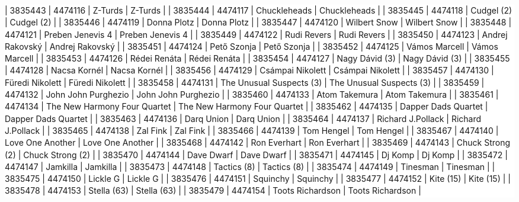 | 3835443 | 4474116 | Z-Turds | Z-Turds |
| 3835444 | 4474117 | Chuckleheads | Chuckleheads |
| 3835445 | 4474118 | Cudgel (2) | Cudgel (2) |
| 3835446 | 4474119 | Donna Plotz | Donna Plotz |
| 3835447 | 4474120 | Wilbert Snow | Wilbert Snow |
| 3835448 | 4474121 | Preben Jenevis 4 | Preben Jenevis 4 |
| 3835449 | 4474122 | Rudi Revers | Rudi Revers |
| 3835450 | 4474123 | Andrej Rakovský | Andrej Rakovský |
| 3835451 | 4474124 | Pető Szonja | Pető Szonja |
| 3835452 | 4474125 | Vámos Marcell | Vámos Marcell |
| 3835453 | 4474126 | Rédei Renáta | Rédei Renáta |
| 3835454 | 4474127 | Nagy Dávid (3) | Nagy Dávid (3) |
| 3835455 | 4474128 | Nacsa Kornél | Nacsa Kornél |
| 3835456 | 4474129 | Csámpai Nikolett | Csámpai Nikolett |
| 3835457 | 4474130 | Füredi Nikolett | Füredi Nikolett |
| 3835458 | 4474131 | The Unusual Suspects (3) | The Unusual Suspects (3) |
| 3835459 | 4474132 | John John Purghezio | John John Purghezio |
| 3835460 | 4474133 | Atom Takemura | Atom Takemura |
| 3835461 | 4474134 | The New Harmony Four Quartet | The New Harmony Four Quartet |
| 3835462 | 4474135 | Dapper Dads Quartet | Dapper Dads Quartet |
| 3835463 | 4474136 | Darq Union | Darq Union |
| 3835464 | 4474137 | Richard J.Pollack | Richard J.Pollack |
| 3835465 | 4474138 | Zal Fink | Zal Fink |
| 3835466 | 4474139 | Tom Hengel | Tom Hengel |
| 3835467 | 4474140 | Love One Another | Love One Another |
| 3835468 | 4474142 | Ron Everhart | Ron Everhart |
| 3835469 | 4474143 | Chuck Strong (2) | Chuck Strong (2) |
| 3835470 | 4474144 | Dave Dwarf | Dave Dwarf |
| 3835471 | 4474145 | Dj Komp | Dj Komp |
| 3835472 | 4474147 | Jamkilla | Jamkilla |
| 3835473 | 4474148 | Tactics (8) | Tactics (8) |
| 3835474 | 4474149 | Tinesman | Tinesman |
| 3835475 | 4474150 | Lickle G | Lickle G |
| 3835476 | 4474151 | Squinchy | Squinchy |
| 3835477 | 4474152 | Kite (15) | Kite (15) |
| 3835478 | 4474153 | Stella (63) | Stella (63) |
| 3835479 | 4474154 | Toots Richardson | Toots Richardson |